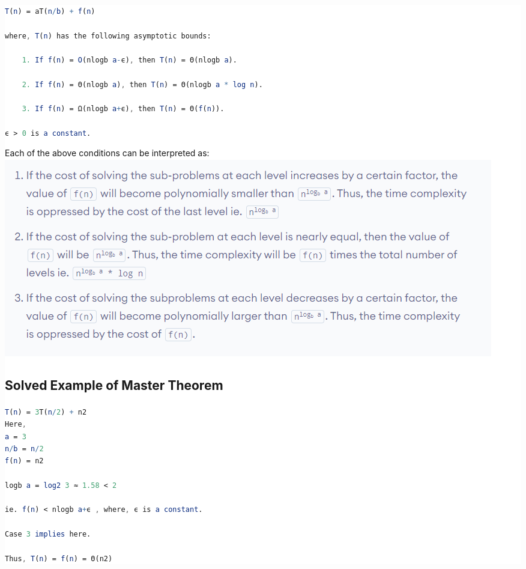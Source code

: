 
``` mathematica
T(n) = aT(n/b) + f(n)

where, T(n) has the following asymptotic bounds:

    1. If f(n) = O(nlogb a-ϵ), then T(n) = Θ(nlogb a).

    2. If f(n) = Θ(nlogb a), then T(n) = Θ(nlogb a * log n).

    3. If f(n) = Ω(nlogb a+ϵ), then T(n) = Θ(f(n)).

ϵ > 0 is a constant.
```

Each of the above conditions can be interpreted as:
![alt text](imagens/image-2.png)

## Solved Example of Master Theorem

``` mathematica
T(n) = 3T(n/2) + n2
Here,
a = 3
n/b = n/2
f(n) = n2

logb a = log2 3 ≈ 1.58 < 2

ie. f(n) < nlogb a+ϵ , where, ϵ is a constant.

Case 3 implies here.

Thus, T(n) = f(n) = Θ(n2) 
```
